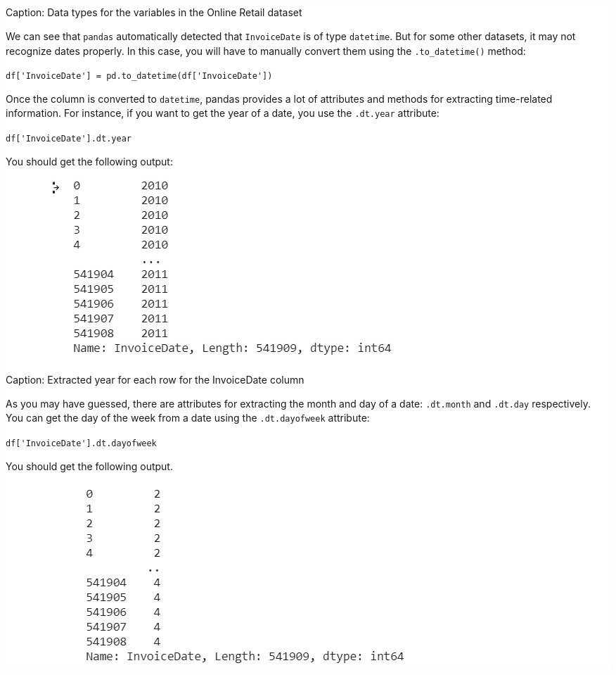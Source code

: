 Caption: Data types for the variables in the Online Retail dataset

We can see that `pandas` automatically detected that
`InvoiceDate` is of type `datetime`. But for some
other datasets, it may not recognize dates properly. In this case, you
will have to manually convert them using the `.to_datetime()`
method:

```
df['InvoiceDate'] = pd.to_datetime(df['InvoiceDate'])
```
Once the column is converted to `datetime`, pandas provides a
lot of attributes and methods for extracting time-related information.
For instance, if you want to get the year of a date, you use the
`.dt.year` attribute:

```
df['InvoiceDate'].dt.year
```
You should get the following output:

![](./images/B15019_12_22.jpg)

Caption: Extracted year for each row for the InvoiceDate column

As you may have guessed, there are attributes for extracting the month
and day of a date: `.dt.month` and `.dt.day`
respectively. You can get the day of the week from a date using the
`.dt.dayofweek` attribute:

```
df['InvoiceDate'].dt.dayofweek
```
You should get the following output.

![](./images/B15019_12_23.jpg)
